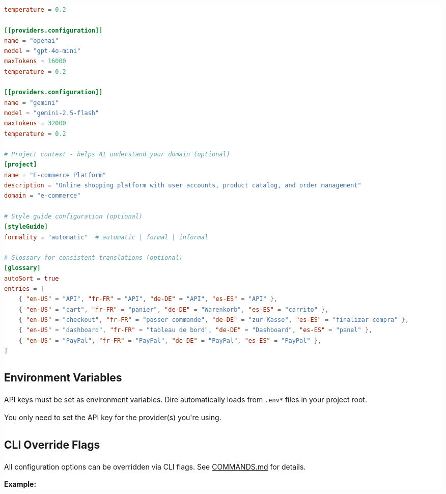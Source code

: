 ```toml
temperature = 0.2

[[providers.configuration]]
name = "openai"
model = "gpt-4o-mini"
maxTokens = 16000
temperature = 0.2

[[providers.configuration]]
name = "gemini"
model = "gemini-2.5-flash"
maxTokens = 32000
temperature = 0.2

# Project context - helps AI understand your domain (optional)
[project]
name = "E-commerce Platform"
description = "Online shopping platform with user accounts, product catalog, and order management"
domain = "e-commerce"

# Style guide configuration (optional)
[styleGuide]
formality = "automatic"  # automatic | formal | informal

# Glossary for consistent translations (optional)
[glossary]
autoSort = true
entries = [
    { "en-US" = "API", "fr-FR" = "API", "de-DE" = "API", "es-ES" = "API" },
    { "en-US" = "cart", "fr-FR" = "panier", "de-DE" = "Warenkorb", "es-ES" = "carrito" },
    { "en-US" = "checkout", "fr-FR" = "passer commande", "de-DE" = "zur Kasse", "es-ES" = "finalizar compra" },
    { "en-US" = "dashboard", "fr-FR" = "tableau de bord", "de-DE" = "Dashboard", "es-ES" = "panel" },
    { "en-US" = "PayPal", "fr-FR" = "PayPal", "de-DE" = "PayPal", "es-ES" = "PayPal" },
]
```

## Environment Variables

API keys must be set as environment variables. Dire automatically loads from `.env*` files in your project root.

You only need to set the API key for the provider(s) you're using.

## CLI Override Flags

All configuration options can be overridden via CLI flags. See [COMMANDS.md](COMMANDS.md#configuration-override-flags) for details.

**Example:**
